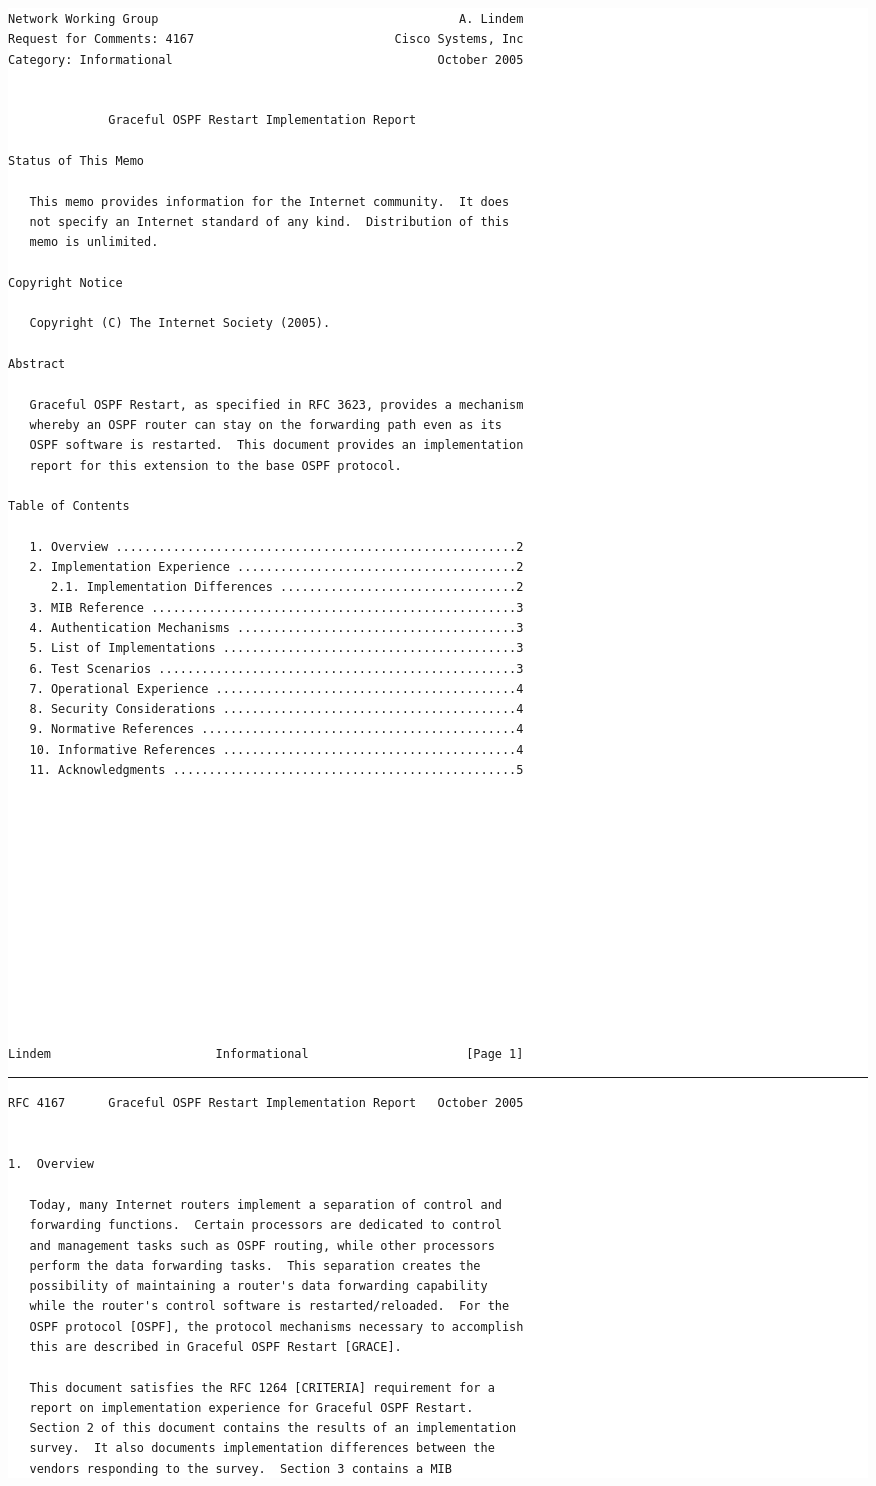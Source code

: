    Network Working Group                                          A. Lindem
    Request for Comments: 4167                            Cisco Systems, Inc
    Category: Informational                                     October 2005


                  Graceful OSPF Restart Implementation Report

    Status of This Memo

       This memo provides information for the Internet community.  It does
       not specify an Internet standard of any kind.  Distribution of this
       memo is unlimited.

    Copyright Notice

       Copyright (C) The Internet Society (2005).

    Abstract

       Graceful OSPF Restart, as specified in RFC 3623, provides a mechanism
       whereby an OSPF router can stay on the forwarding path even as its
       OSPF software is restarted.  This document provides an implementation
       report for this extension to the base OSPF protocol.

    Table of Contents

       1. Overview ........................................................2
       2. Implementation Experience .......................................2
          2.1. Implementation Differences .................................2
       3. MIB Reference ...................................................3
       4. Authentication Mechanisms .......................................3
       5. List of Implementations .........................................3
       6. Test Scenarios ..................................................3
       7. Operational Experience ..........................................4
       8. Security Considerations .........................................4
       9. Normative References ............................................4
       10. Informative References .........................................4
       11. Acknowledgments ................................................5













    Lindem                       Informational                      [Page 1]

------------------------------------------------------------------------

``` newpage
RFC 4167      Graceful OSPF Restart Implementation Report   October 2005


1.  Overview

   Today, many Internet routers implement a separation of control and
   forwarding functions.  Certain processors are dedicated to control
   and management tasks such as OSPF routing, while other processors
   perform the data forwarding tasks.  This separation creates the
   possibility of maintaining a router's data forwarding capability
   while the router's control software is restarted/reloaded.  For the
   OSPF protocol [OSPF], the protocol mechanisms necessary to accomplish
   this are described in Graceful OSPF Restart [GRACE].

   This document satisfies the RFC 1264 [CRITERIA] requirement for a
   report on implementation experience for Graceful OSPF Restart.
   Section 2 of this document contains the results of an implementation
   survey.  It also documents implementation differences between the
   vendors responding to the survey.  Section 3 contains a MIB
```